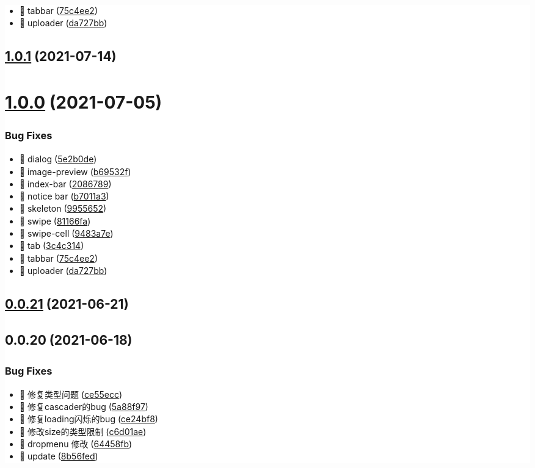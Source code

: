* 🐛 tabbar ([75c4ee2](http://10.124.128.2:8888/muses/union-design-h5/commits/75c4ee2101d8a4df6750e7560a2867db9446e003))
* 🐛 uploader ([da727bb](http://10.124.128.2:8888/muses/union-design-h5/commits/da727bb3297e272a563302b2fd4b4fb5a662f2c5))



## [1.0.1](http://10.124.128.2:8888/muses/union-design-h5/compare/v1.0.0...v1.0.1) (2021-07-14)



# [1.0.0](http://10.124.128.2:8888/muses/union-design-h5/compare/v0.0.21...v1.0.0) (2021-07-05)


### Bug Fixes

* 🐛 dialog ([5e2b0de](http://10.124.128.2:8888/muses/union-design-h5/commits/5e2b0de37d21536a55a5772284f29fc01e4a988c))
* 🐛 image-preview ([b69532f](http://10.124.128.2:8888/muses/union-design-h5/commits/b69532f4d85e0ec7b9b9aa0e83ec429eae482a12))
* 🐛 index-bar ([2086789](http://10.124.128.2:8888/muses/union-design-h5/commits/2086789496921f38a4c9ce9617dcb5cf419c63f9))
* 🐛 notice bar ([b7011a3](http://10.124.128.2:8888/muses/union-design-h5/commits/b7011a346fe405a12e6f7a28cf027fa4e11c0f45))
* 🐛 skeleton ([9955652](http://10.124.128.2:8888/muses/union-design-h5/commits/995565277f56cb4c333406d1ed9a01e25c7c3191))
* 🐛 swipe ([81166fa](http://10.124.128.2:8888/muses/union-design-h5/commits/81166faed93508cc355278e886537b86ba665f69))
* 🐛 swipe-cell ([9483a7e](http://10.124.128.2:8888/muses/union-design-h5/commits/9483a7ea1fada1f7e92e01eff6fd3193e8496bb2))
* 🐛 tab ([3c4c314](http://10.124.128.2:8888/muses/union-design-h5/commits/3c4c3143270466479eede19f16dd215358ec7eb9))
* 🐛 tabbar ([75c4ee2](http://10.124.128.2:8888/muses/union-design-h5/commits/75c4ee2101d8a4df6750e7560a2867db9446e003))
* 🐛 uploader ([da727bb](http://10.124.128.2:8888/muses/union-design-h5/commits/da727bb3297e272a563302b2fd4b4fb5a662f2c5))



## [0.0.21](http://10.124.128.2:8888/muses/union-design-h5/compare/v0.0.20...v0.0.21) (2021-06-21)



## 0.0.20 (2021-06-18)


### Bug Fixes

* 🐛 修复类型问题 ([ce55ecc](http://10.124.128.2:8888/muses/union-design-h5/commits/ce55eccc912b588be282021424219756edf7fdf7))
* 🐛 修复cascader的bug ([5a88f97](http://10.124.128.2:8888/muses/union-design-h5/commits/5a88f9797c12ee6b9c613153fcc401094f08105c))
* 🐛 修复loading闪烁的bug ([ce24bf8](http://10.124.128.2:8888/muses/union-design-h5/commits/ce24bf8707b43bea0ffe6c215a9d562b3f2f7ffb))
* 🐛 修改size的类型限制 ([c6d01ae](http://10.124.128.2:8888/muses/union-design-h5/commits/c6d01aebc045640849c9f866d6e65b3357c01217))
* 🐛 dropmenu 修改 ([64458fb](http://10.124.128.2:8888/muses/union-design-h5/commits/64458fbe1c6a793b3cdbc70d934bfe07e1ce54b4))
* 🐛 update ([8b56fed](http://10.124.128.2:8888/muses/union-design-h5/commits/8b56fed69b5e06a2ead73a2ee1e6a595d887c117))
